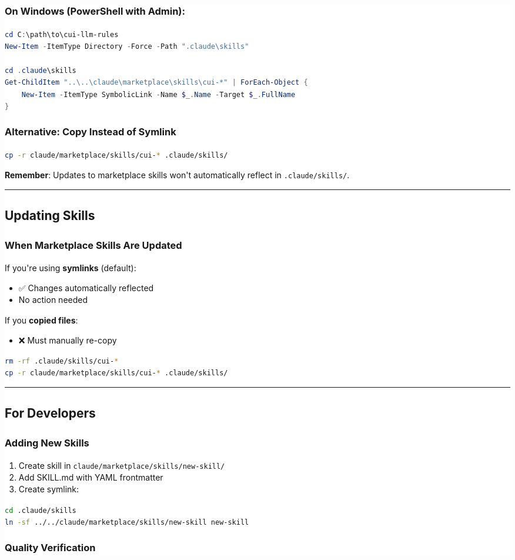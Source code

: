 ### On Windows (PowerShell with Admin):

```powershell
cd C:\path\to\cui-llm-rules
New-Item -ItemType Directory -Force -Path ".claude\skills"

cd .claude\skills
Get-ChildItem "..\..\claude\marketplace\skills\cui-*" | ForEach-Object {
    New-Item -ItemType SymbolicLink -Name $_.Name -Target $_.FullName
}
```

### Alternative: Copy Instead of Symlink

```bash
cp -r claude/marketplace/skills/cui-* .claude/skills/
```

**Remember**: Updates to marketplace skills won't automatically reflect in `.claude/skills/`.

---

## Updating Skills

### When Marketplace Skills Are Updated

If you're using **symlinks** (default):
- ✅ Changes automatically reflected
- No action needed

If you **copied files**:
- ❌ Must manually re-copy
```bash
rm -rf .claude/skills/cui-*
cp -r claude/marketplace/skills/cui-* .claude/skills/
```

---

## For Developers

### Adding New Skills

1. Create skill in `claude/marketplace/skills/new-skill/`
2. Add SKILL.md with YAML frontmatter
3. Create symlink:
```bash
cd .claude/skills
ln -sf ../../claude/marketplace/skills/new-skill new-skill
```

### Quality Verification
